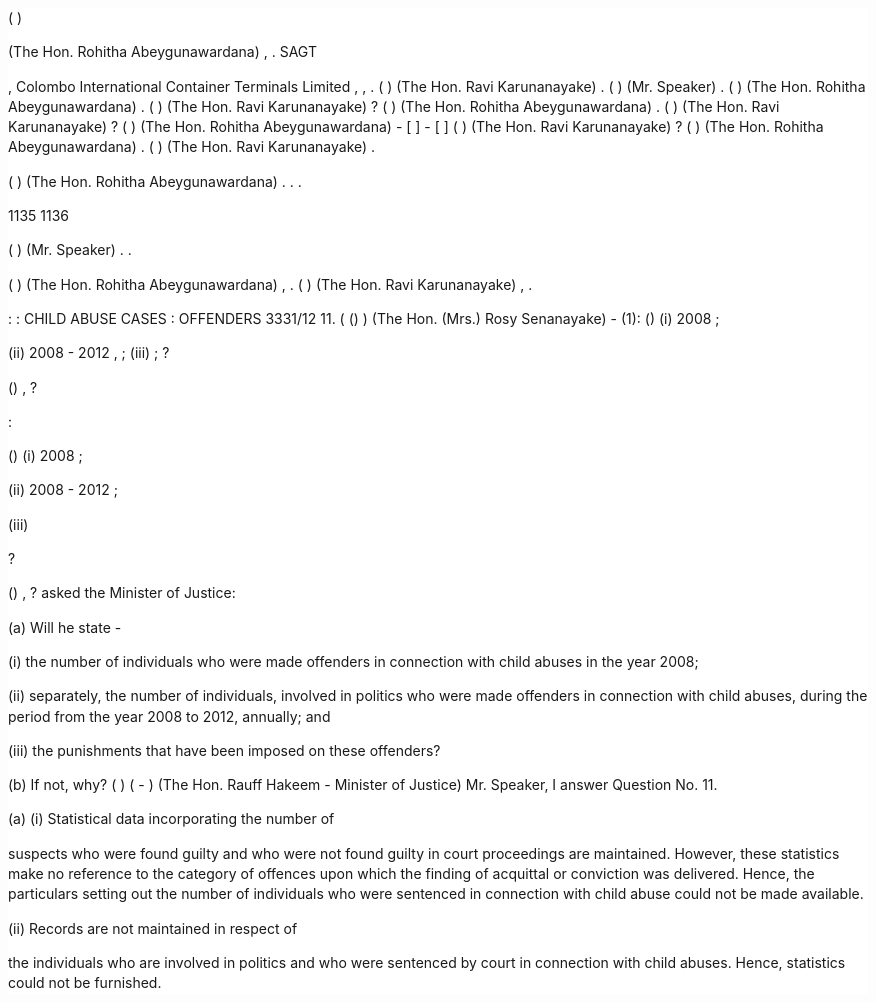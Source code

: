 ( )

(The Hon. Rohitha Abeygunawardana) , . SAGT

, Colombo International Container Terminals Limited , , . ( ) (The Hon. Ravi Karunanayake) . ( ) (Mr. Speaker) . ( ) (The Hon. Rohitha Abeygunawardana) . ( ) (The Hon. Ravi Karunanayake) ? ( ) (The Hon. Rohitha Abeygunawardana) . ( ) (The Hon. Ravi Karunanayake) ? ( ) (The Hon. Rohitha Abeygunawardana) - [ ] - [ ] ( ) (The Hon. Ravi Karunanayake) ? ( ) (The Hon. Rohitha Abeygunawardana) . ( ) (The Hon. Ravi Karunanayake) .

( ) (The Hon. Rohitha Abeygunawardana) . . .

1135 1136

( ) (Mr. Speaker) . .

( ) (The Hon. Rohitha Abeygunawardana) , . ( ) (The Hon. Ravi Karunanayake) , .

: : CHILD ABUSE CASES : OFFENDERS 3331/12 11. ( () ) (The Hon. (Mrs.) Rosy Senanayake) - (1): () (i) 2008 ;

(ii) 2008 - 2012 , ; (iii) ; ?

() , ?

:

() (i) 2008 ;

(ii) 2008 - 2012 ;

(iii)

?

() , ? asked the Minister of Justice:

(a) Will he state -

(i) the number of individuals who were made offenders in connection with child abuses in the year 2008;

(ii) separately, the number of individuals, involved in politics who were made offenders in connection with child abuses, during the period from the year 2008 to 2012, annually; and

(iii) the punishments that have been imposed on these offenders?

(b) If not, why? ( ) ( - ) (The Hon. Rauff Hakeem - Minister of Justice) Mr. Speaker, I answer Question No. 11.

(a) (i) Statistical data incorporating the number of

suspects who were found guilty and who were not found guilty in court proceedings are maintained. However, these statistics make no reference to the category of offences upon which the finding of acquittal or conviction was delivered. Hence, the particulars setting out the number of individuals who were sentenced in connection with child abuse could not be made available.

(ii) Records are not maintained in respect of

the individuals who are involved in politics and who were sentenced by court in connection with child abuses. Hence, statistics could not be furnished.
